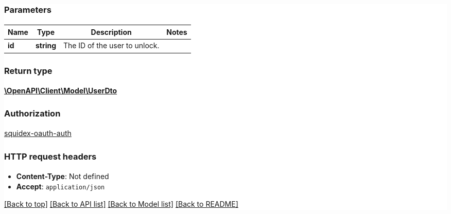 ### Parameters

| Name | Type | Description  | Notes |
| ------------- | ------------- | ------------- | ------------- |
| **id** | **string**| The ID of the user to unlock. | |

### Return type

[**\OpenAPI\Client\Model\UserDto**](../Model/UserDto.md)

### Authorization

[squidex-oauth-auth](../../README.md#squidex-oauth-auth)

### HTTP request headers

- **Content-Type**: Not defined
- **Accept**: `application/json`

[[Back to top]](#) [[Back to API list]](../../README.md#endpoints)
[[Back to Model list]](../../README.md#models)
[[Back to README]](../../README.md)
